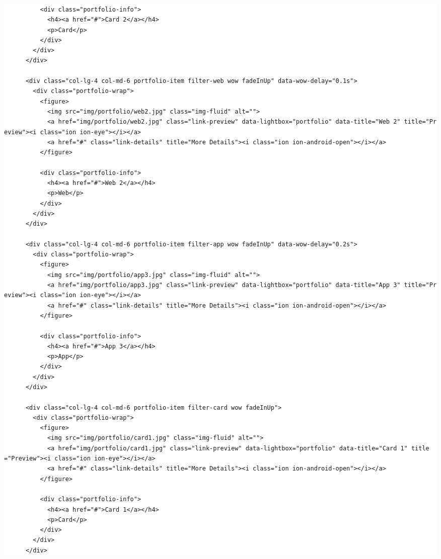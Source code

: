               <div class="portfolio-info">
                <h4><a href="#">Card 2</a></h4>
                <p>Card</p>
              </div>
            </div>
          </div>

          <div class="col-lg-4 col-md-6 portfolio-item filter-web wow fadeInUp" data-wow-delay="0.1s">
            <div class="portfolio-wrap">
              <figure>
                <img src="img/portfolio/web2.jpg" class="img-fluid" alt="">
                <a href="img/portfolio/web2.jpg" class="link-preview" data-lightbox="portfolio" data-title="Web 2" title="Preview"><i class="ion ion-eye"></i></a>
                <a href="#" class="link-details" title="More Details"><i class="ion ion-android-open"></i></a>
              </figure>

              <div class="portfolio-info">
                <h4><a href="#">Web 2</a></h4>
                <p>Web</p>
              </div>
            </div>
          </div>

          <div class="col-lg-4 col-md-6 portfolio-item filter-app wow fadeInUp" data-wow-delay="0.2s">
            <div class="portfolio-wrap">
              <figure>
                <img src="img/portfolio/app3.jpg" class="img-fluid" alt="">
                <a href="img/portfolio/app3.jpg" class="link-preview" data-lightbox="portfolio" data-title="App 3" title="Preview"><i class="ion ion-eye"></i></a>
                <a href="#" class="link-details" title="More Details"><i class="ion ion-android-open"></i></a>
              </figure>

              <div class="portfolio-info">
                <h4><a href="#">App 3</a></h4>
                <p>App</p>
              </div>
            </div>
          </div>

          <div class="col-lg-4 col-md-6 portfolio-item filter-card wow fadeInUp">
            <div class="portfolio-wrap">
              <figure>
                <img src="img/portfolio/card1.jpg" class="img-fluid" alt="">
                <a href="img/portfolio/card1.jpg" class="link-preview" data-lightbox="portfolio" data-title="Card 1" title="Preview"><i class="ion ion-eye"></i></a>
                <a href="#" class="link-details" title="More Details"><i class="ion ion-android-open"></i></a>
              </figure>

              <div class="portfolio-info">
                <h4><a href="#">Card 1</a></h4>
                <p>Card</p>
              </div>
            </div>
          </div>
